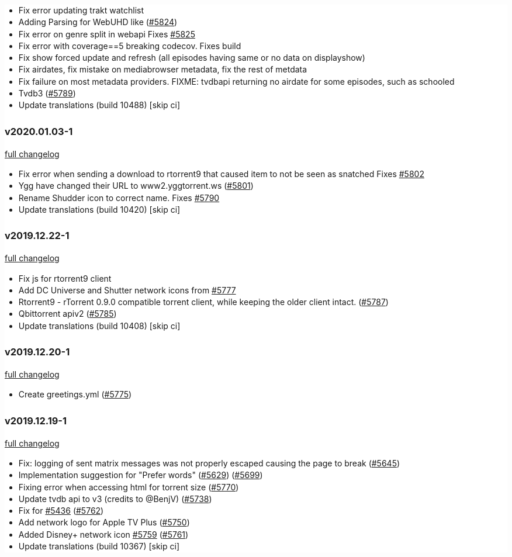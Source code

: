 * Fix error  updating trakt watchlist
* Adding Parsing for WebUHD like ([#5824](https://github.com/SickChill/SickChill/issues/5824))
* Fix error on genre split in webapi Fixes [#5825](https://github.com/SickChill/SickChill/issues/5825)
* Fix error with coverage==5 breaking codecov. Fixes build
* Fix show forced update and refresh (all episodes having same or no data on displayshow)
* Fix airdates, fix mistake on mediabrowser metadata, fix the rest of metdata
* Fix failure on most metadata providers. FIXME: tvdbapi returning no airdate for some episodes, such as schooled
* Tvdb3 ([#5789](https://github.com/SickChill/SickChill/issues/5789))
* Update translations (build 10488) [skip ci]

### v2020.01.03-1

[full changelog](https://github.com/SickChill/SickChill/compare/v2019.12.22-1...v2020.01.03-1)

* Fix error when sending a download to rtorrent9 that caused item to not be seen as snatched Fixes [#5802](https://github.com/SickChill/SickChill/issues/5802)
* Ygg have changed their URL to www2.yggtorrent.ws ([#5801](https://github.com/SickChill/SickChill/issues/5801))
* Rename Shudder icon to correct name. Fixes [#5790](https://github.com/SickChill/SickChill/issues/5790)
* Update translations (build 10420) [skip ci]

### v2019.12.22-1

[full changelog](https://github.com/SickChill/SickChill/compare/v2019.12.20-1...v2019.12.22-1)

* Fix js for rtorrent9 client
* Add DC Universe and Shutter network icons from [#5777](https://github.com/SickChill/SickChill/issues/5777)
* Rtorrent9 - rTorrent 0.9.0 compatible torrent client, while keeping the older client intact. ([#5787](https://github.com/SickChill/SickChill/issues/5787))
* Qbittorrent apiv2 ([#5785](https://github.com/SickChill/SickChill/issues/5785))
* Update translations (build 10408) [skip ci]

### v2019.12.20-1

[full changelog](https://github.com/SickChill/SickChill/compare/v2019.12.19-1...v2019.12.20-1)

* Create greetings.yml ([#5775](https://github.com/SickChill/SickChill/issues/5775))

### v2019.12.19-1

[full changelog](https://github.com/SickChill/SickChill/compare/v2019.11.28-1...v2019.12.19-1)

* Fix: logging of sent matrix messages was not properly escaped causing the page to break ([#5645](https://github.com/SickChill/SickChill/issues/5645))
* Implementation suggestion for "Prefer words" ([#5629](https://github.com/SickChill/SickChill/issues/5629)) ([#5699](https://github.com/SickChill/SickChill/issues/5699))
* Fixing error when accessing html for torrent size ([#5770](https://github.com/SickChill/SickChill/issues/5770))
* Update tvdb api to v3  (credits to @BenjV) ([#5738](https://github.com/SickChill/SickChill/issues/5738))
* Fix for [#5436](https://github.com/SickChill/SickChill/issues/5436) ([#5762](https://github.com/SickChill/SickChill/issues/5762))
* Add network logo for Apple TV Plus ([#5750](https://github.com/SickChill/SickChill/issues/5750))
* Added Disney+ network icon [#5759](https://github.com/SickChill/SickChill/issues/5759) ([#5761](https://github.com/SickChill/SickChill/issues/5761))
* Update translations (build 10367) [skip ci]
